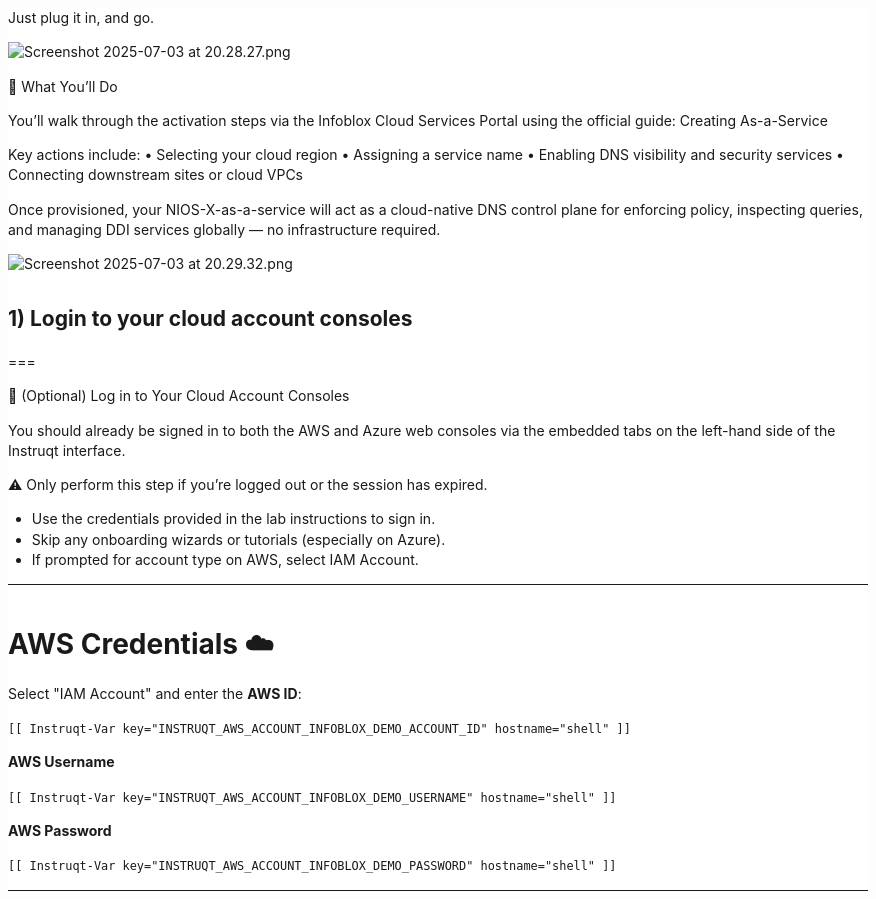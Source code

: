 Just plug it in, and go.

![Screenshot 2025-07-03 at 20.28.27.png](https://play.instruqt.com/assets/tracks/atmmwsclkofd/b4d88e7b711cf18a0054479f3ecc8bea/assets/Screenshot%202025-07-03%20at%2020.28.27.png)



🚀 What You’ll Do

You’ll walk through the activation steps via the Infoblox Cloud Services Portal using the official guide:
Creating As-a-Service

Key actions include:
	•	Selecting your cloud region
	•	Assigning a service name
	•	Enabling DNS visibility and security services
	•	Connecting downstream sites or cloud VPCs

Once provisioned, your NIOS-X-as-a-service will act as a cloud-native DNS control plane for enforcing policy, inspecting queries, and managing DDI services globally — no infrastructure required.


![Screenshot 2025-07-03 at 20.29.32.png](https://play.instruqt.com/assets/tracks/atmmwsclkofd/e16bccc5da63c7678165476f470dbb07/assets/Screenshot%202025-07-03%20at%2020.29.32.png)

## 1) Login to your cloud account consoles
===

🔐 (Optional) Log in to Your Cloud Account Consoles

You should already be signed in to both the AWS and Azure web consoles via the embedded tabs on the left-hand side of the Instruqt interface.

⚠️ Only perform this step if you’re logged out or the session has expired.

- Use the credentials provided in the lab instructions to sign in.
- Skip any onboarding wizards or tutorials (especially on Azure).
- If prompted for account type on AWS, select IAM Account.

---
# AWS Credentials ☁️

Select "IAM Account" and enter the **AWS ID**:
```
[[ Instruqt-Var key="INSTRUQT_AWS_ACCOUNT_INFOBLOX_DEMO_ACCOUNT_ID" hostname="shell" ]]
```

**AWS Username**
```
[[ Instruqt-Var key="INSTRUQT_AWS_ACCOUNT_INFOBLOX_DEMO_USERNAME" hostname="shell" ]]
```

**AWS Password**
```
[[ Instruqt-Var key="INSTRUQT_AWS_ACCOUNT_INFOBLOX_DEMO_PASSWORD" hostname="shell" ]]
```
---
